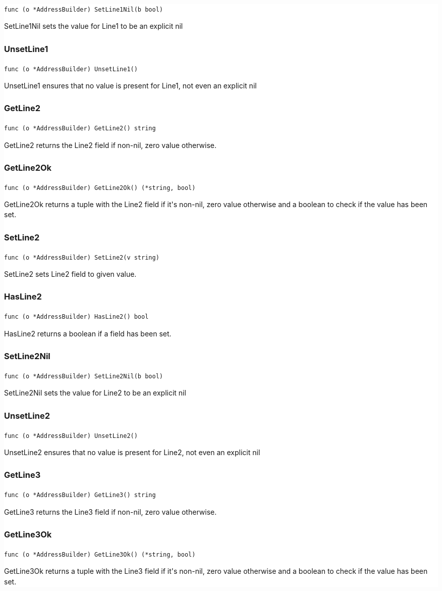 `func (o *AddressBuilder) SetLine1Nil(b bool)`

 SetLine1Nil sets the value for Line1 to be an explicit nil

### UnsetLine1
`func (o *AddressBuilder) UnsetLine1()`

UnsetLine1 ensures that no value is present for Line1, not even an explicit nil
### GetLine2

`func (o *AddressBuilder) GetLine2() string`

GetLine2 returns the Line2 field if non-nil, zero value otherwise.

### GetLine2Ok

`func (o *AddressBuilder) GetLine2Ok() (*string, bool)`

GetLine2Ok returns a tuple with the Line2 field if it's non-nil, zero value otherwise
and a boolean to check if the value has been set.

### SetLine2

`func (o *AddressBuilder) SetLine2(v string)`

SetLine2 sets Line2 field to given value.

### HasLine2

`func (o *AddressBuilder) HasLine2() bool`

HasLine2 returns a boolean if a field has been set.

### SetLine2Nil

`func (o *AddressBuilder) SetLine2Nil(b bool)`

 SetLine2Nil sets the value for Line2 to be an explicit nil

### UnsetLine2
`func (o *AddressBuilder) UnsetLine2()`

UnsetLine2 ensures that no value is present for Line2, not even an explicit nil
### GetLine3

`func (o *AddressBuilder) GetLine3() string`

GetLine3 returns the Line3 field if non-nil, zero value otherwise.

### GetLine3Ok

`func (o *AddressBuilder) GetLine3Ok() (*string, bool)`

GetLine3Ok returns a tuple with the Line3 field if it's non-nil, zero value otherwise
and a boolean to check if the value has been set.
